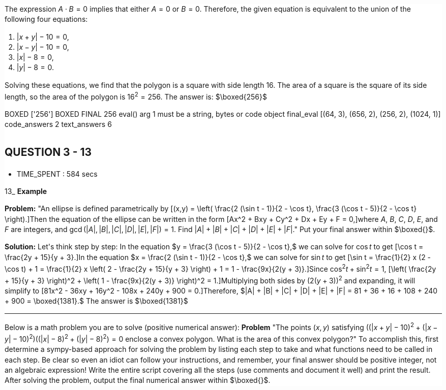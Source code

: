 
The expression $A \cdot B = 0$ implies that either $A = 0$ or $B = 0$. Therefore, the given equation is equivalent to the union of the following four equations:
1. $|x + y| - 10 = 0$,
2. $|x - y| - 10 = 0$,
3. $|x| - 8 = 0$,
4. $|y| - 8 = 0$.

Solving these equations, we find that the polygon is a square with side length 16. The area of a square is the square of its side length, so the area of the polygon is $16^2 = 256$. The answer is: $\boxed{256}$

BOXED ['256']
BOXED FINAL 256
eval() arg 1 must be a string, bytes or code object final_eval
[(64, 3), (656, 2), (256, 2), (1024, 1)]
code_answers 2 text_answers 6



## QUESTION 3 - 13 
- TIME_SPENT : 584 secs

13_
**Example**

**Problem:** 
"An ellipse is defined parametrically by
\[(x,y) = \left( \frac{2 (\sin t - 1)}{2 - \cos t}, \frac{3 (\cos t - 5)}{2 - \cos t} \right).\]Then the equation of the ellipse can be written in the form
\[Ax^2 + Bxy + Cy^2 + Dx + Ey + F = 0,\]where $A,$ $B,$ $C,$ $D,$ $E,$ and $F$ are integers, and $\gcd(|A|,|B|,|C|,|D|,|E|,|F|) = 1.$  Find $|A| + |B| + |C| + |D| + |E| + |F|.$"
Put your final answer within $\boxed{}$.

**Solution:** 
Let's think step by step:
In the equation $y = \frac{3 (\cos t - 5)}{2 - \cos t},$ we can solve for $\cos t$ to get
\[\cos t = \frac{2y + 15}{y + 3}.\]In the equation $x = \frac{2 (\sin t - 1)}{2 - \cos t},$ we can solve for $\sin t$ to get
\[\sin t = \frac{1}{2} x (2 - \cos t) + 1 = \frac{1}{2} x \left( 2 - \frac{2y + 15}{y + 3} \right) + 1 = 1 - \frac{9x}{2(y + 3)}.\]Since $\cos^2 t + \sin^2 t = 1,$
\[\left( \frac{2y + 15}{y + 3} \right)^2 + \left( 1 - \frac{9x}{2(y + 3)} \right)^2 = 1.\]Multiplying both sides by $(2(y + 3))^2$ and expanding, it will simplify to
\[81x^2 - 36xy + 16y^2 - 108x + 240y + 900 = 0.\]Therefore, $|A| + |B| + |C| + |D| + |E| + |F| = 81 + 36 + 16 + 108 + 240 + 900 = \boxed{1381}.$ The answer is $\boxed{1381}$


---

Below is a math problem you are to solve (positive numerical answer):
**Problem**
"The points $\left(x, y\right)$ satisfying $((\vert x + y \vert - 10)^2 + ( \vert x - y \vert - 10)^2)((\vert x \vert - 8)^2 + ( \vert y \vert - 8)^2) = 0$ enclose a convex polygon. What is the area of this convex polygon?"
To accomplish this, first determine a sympy-based approach for solving the problem by listing each step to take and what functions need to be called in each step. Be clear so even an idiot can follow your instructions, and remember, your final answer should be positive integer, not an algebraic expression!
Write the entire script covering all the steps (use comments and document it well) and print the result. After solving the problem, output the final numerical answer within $\boxed{}$.
